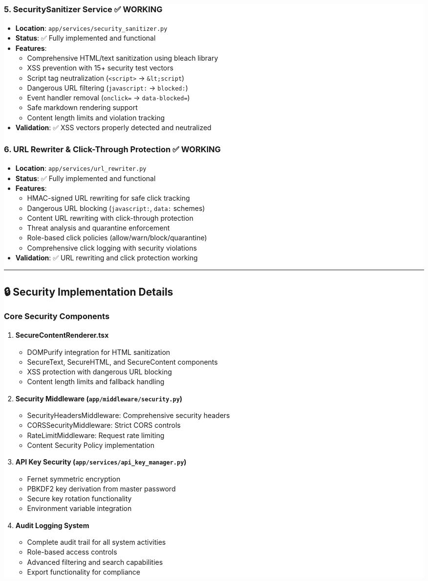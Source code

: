 ### 5. **SecuritySanitizer Service** ✅ WORKING
- **Location**: `app/services/security_sanitizer.py`
- **Status**: ✅ Fully implemented and functional
- **Features**:
  - Comprehensive HTML/text sanitization using bleach library
  - XSS prevention with 15+ security test vectors
  - Script tag neutralization (`<script>` → `&lt;script`)
  - Dangerous URL filtering (`javascript:` → `blocked:`)
  - Event handler removal (`onclick=` → `data-blocked=`)
  - Safe markdown rendering support
  - Content length limits and violation tracking
- **Validation**: ✅ XSS vectors properly detected and neutralized

### 6. **URL Rewriter & Click-Through Protection** ✅ WORKING
- **Location**: `app/services/url_rewriter.py`
- **Status**: ✅ Fully implemented and functional
- **Features**:
  - HMAC-signed URL rewriting for safe click tracking
  - Dangerous URL blocking (`javascript:`, `data:` schemes)
  - Content URL rewriting with click-through protection
  - Threat analysis and quarantine enforcement
  - Role-based click policies (allow/warn/block/quarantine)
  - Comprehensive click logging with security violations
- **Validation**: ✅ URL rewriting and click protection working

---

## 🔒 Security Implementation Details

### **Core Security Components**

1. **SecureContentRenderer.tsx**
   - DOMPurify integration for HTML sanitization
   - SecureText, SecureHTML, and SecureContent components
   - XSS protection with dangerous URL blocking
   - Content length limits and fallback handling

2. **Security Middleware (`app/middleware/security.py`)**
   - SecurityHeadersMiddleware: Comprehensive security headers
   - CORSSecurityMiddleware: Strict CORS controls
   - RateLimitMiddleware: Request rate limiting
   - Content Security Policy implementation

3. **API Key Security (`app/services/api_key_manager.py`)**
   - Fernet symmetric encryption
   - PBKDF2 key derivation from master password
   - Secure key rotation functionality
   - Environment variable integration

4. **Audit Logging System**
   - Complete audit trail for all system activities
   - Role-based access controls
   - Advanced filtering and search capabilities
   - Export functionality for compliance
